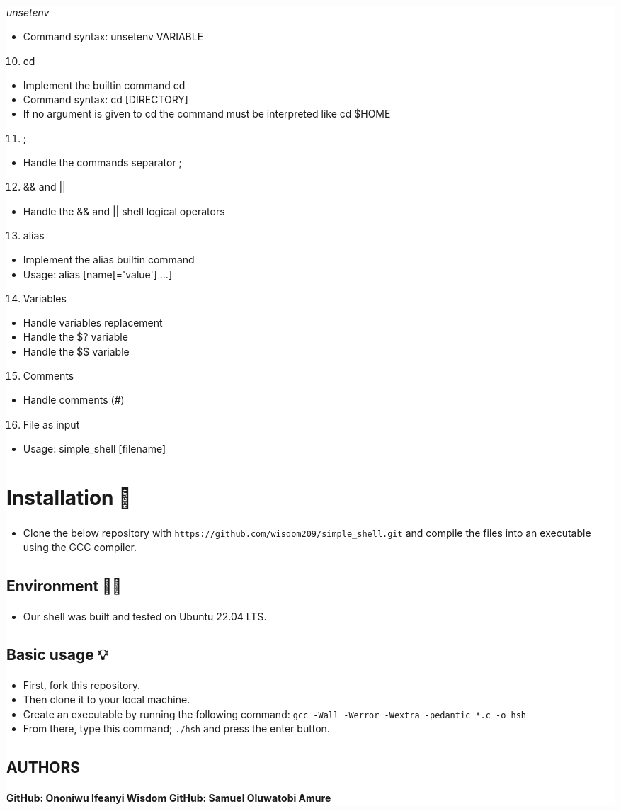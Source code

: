 *unsetenv*
* Command syntax: unsetenv VARIABLE
10. cd
* Implement the builtin command cd
* Command syntax: cd [DIRECTORY]
* If no argument is given to cd the command must be interpreted like cd $HOME
11. ;
* Handle the commands separator ;
12. && and ||
* Handle the && and || shell logical operators
13. alias
* Implement the alias builtin command
* Usage: alias [name[='value'] ...]
14. Variables
* Handle variables replacement
* Handle the $? variable
* Handle the $$ variable
15. Comments
* Handle comments (#)
16. File as input
* Usage: simple_shell [filename]
# Installation 🔧
* Clone the below repository with ```https://github.com/wisdom209/simple_shell.git``` and compile the files into an executable using the GCC compiler.

## Environment 🌲🌲

* Our shell was built and tested on Ubuntu 22.04 LTS.

## Basic usage 💡
* First, fork this repository.
* Then clone it to your local machine.
* Create an executable by running the following command:
```gcc -Wall -Werror -Wextra -pedantic *.c -o hsh```
* From there, type this command; ```./hsh``` and press the enter button.
## AUTHORS
**GitHub: [Ononiwu Ifeanyi Wisdom](https://github.com/wisdom209)**
**GitHub: [Samuel Oluwatobi Amure](https://github.com/khun111)**
